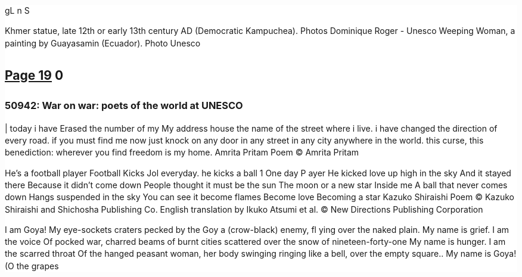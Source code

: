 gL 
n
S
 
  
   
Khmer statue, late 12th or 
early 13th century AD 
(Democratic Kampuchea). 
Photos Dominique Roger - Unesco 
Weeping Woman, a painting 
by Guayasamin (Ecuador). 
Photo Unesco

## [Page 19](https://demo.humlab.umu.se/courier/074796engo.pdf#page=19) 0

### 50942: War on war: poets of the world at UNESCO

| today i have Erased the number of my 
My address house 
the name of the street where i live. 
i have changed the direction of every 
road. 
if you must find me now 
just knock on any door in any street 
in any city anywhere in the world. 
this curse, this benediction: 
wherever you find freedom is my home. 
Amrita Pritam 
Poem © Amrita Pritam 
 
He’s a football player 
Football Kicks Jol everyday. he kicks a ball 
1 One day 
P ayer He kicked love up high in the sky 
And it stayed there 
Because it didn’t come down 
People thought it must be the sun 
The moon or a new star 
Inside me 
A ball that never comes down 
Hangs suspended in the sky 
You can see it become flames 
Become love 
Becoming a star 
Kazuko Shiraishi 
Poem © Kazuko Shiraishi and Shichosha Publishing Co. 
English translation by Ikuko Atsumi et al. © New 
Directions Publishing Corporation 
 
I am Goya! 
My eye-sockets craters pecked by the 
Goy a (crow-black) enemy, fl ying 
over the naked plain. 
My name is grief. 
I am the voice 
Of pocked war, charred beams of burnt cities scattered 
over the snow of nineteen-forty-one 
My name is hunger. 
I am the scarred throat 
Of the hanged peasant woman, her body swinging ringing like a bell, 
over the empty square.. 
My name is Goya! 
(O the grapes 